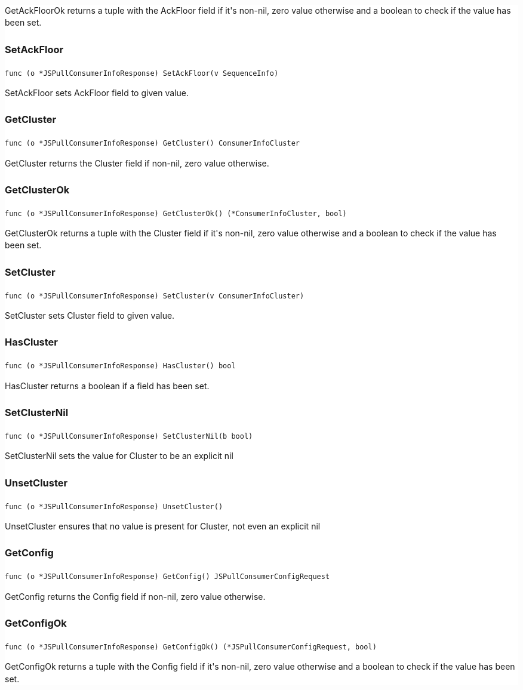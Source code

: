 GetAckFloorOk returns a tuple with the AckFloor field if it's non-nil, zero value otherwise
and a boolean to check if the value has been set.

### SetAckFloor

`func (o *JSPullConsumerInfoResponse) SetAckFloor(v SequenceInfo)`

SetAckFloor sets AckFloor field to given value.


### GetCluster

`func (o *JSPullConsumerInfoResponse) GetCluster() ConsumerInfoCluster`

GetCluster returns the Cluster field if non-nil, zero value otherwise.

### GetClusterOk

`func (o *JSPullConsumerInfoResponse) GetClusterOk() (*ConsumerInfoCluster, bool)`

GetClusterOk returns a tuple with the Cluster field if it's non-nil, zero value otherwise
and a boolean to check if the value has been set.

### SetCluster

`func (o *JSPullConsumerInfoResponse) SetCluster(v ConsumerInfoCluster)`

SetCluster sets Cluster field to given value.

### HasCluster

`func (o *JSPullConsumerInfoResponse) HasCluster() bool`

HasCluster returns a boolean if a field has been set.

### SetClusterNil

`func (o *JSPullConsumerInfoResponse) SetClusterNil(b bool)`

 SetClusterNil sets the value for Cluster to be an explicit nil

### UnsetCluster
`func (o *JSPullConsumerInfoResponse) UnsetCluster()`

UnsetCluster ensures that no value is present for Cluster, not even an explicit nil
### GetConfig

`func (o *JSPullConsumerInfoResponse) GetConfig() JSPullConsumerConfigRequest`

GetConfig returns the Config field if non-nil, zero value otherwise.

### GetConfigOk

`func (o *JSPullConsumerInfoResponse) GetConfigOk() (*JSPullConsumerConfigRequest, bool)`

GetConfigOk returns a tuple with the Config field if it's non-nil, zero value otherwise
and a boolean to check if the value has been set.
